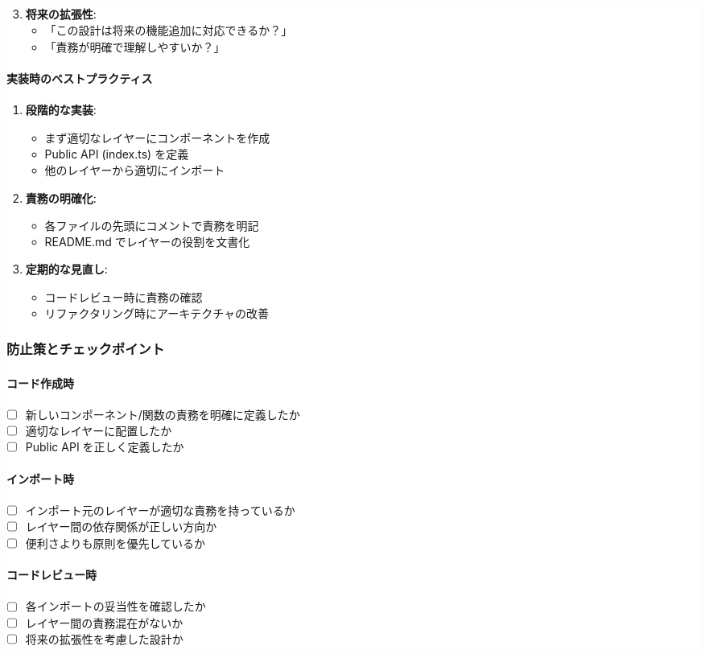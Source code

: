 3. **将来の拡張性**:
   - 「この設計は将来の機能追加に対応できるか？」
   - 「責務が明確で理解しやすいか？」

#### 実装時のベストプラクティス

1. **段階的な実装**:

   - まず適切なレイヤーにコンポーネントを作成
   - Public API (index.ts) を定義
   - 他のレイヤーから適切にインポート

2. **責務の明確化**:

   - 各ファイルの先頭にコメントで責務を明記
   - README.md でレイヤーの役割を文書化

3. **定期的な見直し**:
   - コードレビュー時に責務の確認
   - リファクタリング時にアーキテクチャの改善

### 防止策とチェックポイント

#### コード作成時

- [ ] 新しいコンポーネント/関数の責務を明確に定義したか
- [ ] 適切なレイヤーに配置したか
- [ ] Public API を正しく定義したか

#### インポート時

- [ ] インポート元のレイヤーが適切な責務を持っているか
- [ ] レイヤー間の依存関係が正しい方向か
- [ ] 便利さよりも原則を優先しているか

#### コードレビュー時

- [ ] 各インポートの妥当性を確認したか
- [ ] レイヤー間の責務混在がないか
- [ ] 将来の拡張性を考慮した設計か
